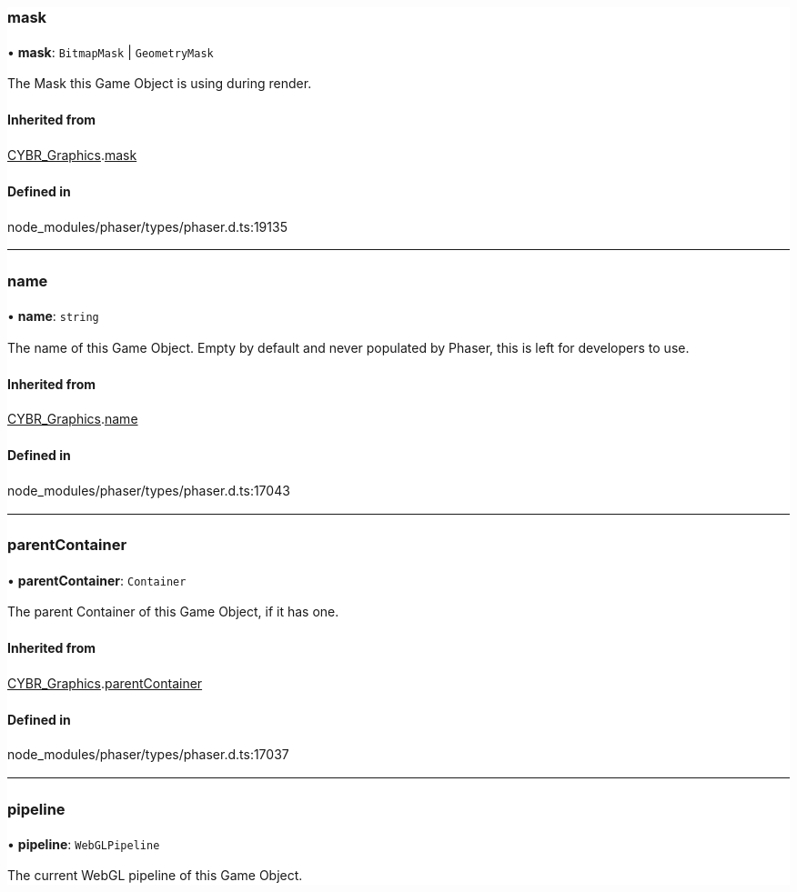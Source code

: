### mask

• **mask**: `BitmapMask` \| `GeometryMask`

The Mask this Game Object is using during render.

#### Inherited from

[CYBR_Graphics](Utils_CYBR_Graphics.CYBR_Graphics.md).[mask](Utils_CYBR_Graphics.CYBR_Graphics.md#mask)

#### Defined in

node_modules/phaser/types/phaser.d.ts:19135

___

### name

• **name**: `string`

The name of this Game Object.
Empty by default and never populated by Phaser, this is left for developers to use.

#### Inherited from

[CYBR_Graphics](Utils_CYBR_Graphics.CYBR_Graphics.md).[name](Utils_CYBR_Graphics.CYBR_Graphics.md#name)

#### Defined in

node_modules/phaser/types/phaser.d.ts:17043

___

### parentContainer

• **parentContainer**: `Container`

The parent Container of this Game Object, if it has one.

#### Inherited from

[CYBR_Graphics](Utils_CYBR_Graphics.CYBR_Graphics.md).[parentContainer](Utils_CYBR_Graphics.CYBR_Graphics.md#parentcontainer)

#### Defined in

node_modules/phaser/types/phaser.d.ts:17037

___

### pipeline

• **pipeline**: `WebGLPipeline`

The current WebGL pipeline of this Game Object.
